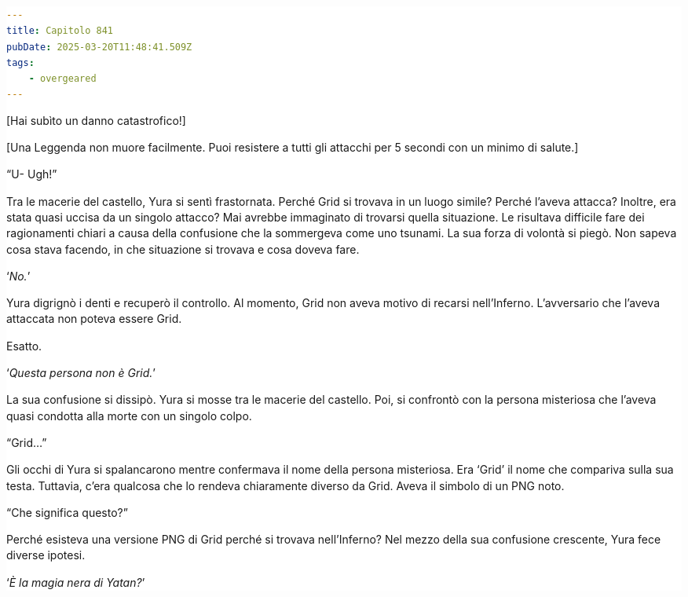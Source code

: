 ```yaml
---
title: Capitolo 841
pubDate: 2025-03-20T11:48:41.509Z
tags:
    - overgeared
---
```



[Hai subìto un danno catastrofico!]


[Una Leggenda non muore facilmente. Puoi resistere a tutti gli attacchi per 5 secondi con un minimo di salute.]






“U- Ugh!”


Tra le macerie del castello, Yura si sentì frastornata. Perché Grid si trovava in un luogo simile? Perché l’aveva attacca? Inoltre, era stata quasi uccisa da un singolo attacco? Mai avrebbe immaginato di trovarsi quella situazione. Le risultava difficile fare dei ragionamenti chiari a causa della confusione che la sommergeva come uno tsunami. La sua forza di volontà si piegò. Non sapeva cosa stava facendo, in che situazione si trovava e cosa doveva fare.


‘<em>No.</em>’


Yura digrignò i denti e recuperò il controllo. Al momento, Grid non aveva motivo di recarsi nell’Inferno. L’avversario che l’aveva attaccata non poteva essere Grid.


Esatto.


‘<em>Questa persona non è Grid.</em>’


La sua confusione si dissipò. Yura si mosse tra le macerie del castello. Poi, si confrontò con la persona misteriosa che l’aveva quasi condotta alla morte con un singolo colpo.


“Grid…”


Gli occhi di Yura si spalancarono mentre confermava il nome della persona misteriosa. Era ‘Grid’ il nome che compariva sulla sua testa. Tuttavia, c’era qualcosa che lo rendeva chiaramente diverso da Grid. Aveva il simbolo di un PNG noto.


“Che significa questo?”


Perché esisteva una versione PNG di Grid  perché si trovava nell’Inferno? Nel mezzo della sua confusione crescente, Yura fece diverse ipotesi.


‘<em>È la magia nera di Yatan?</em>’

